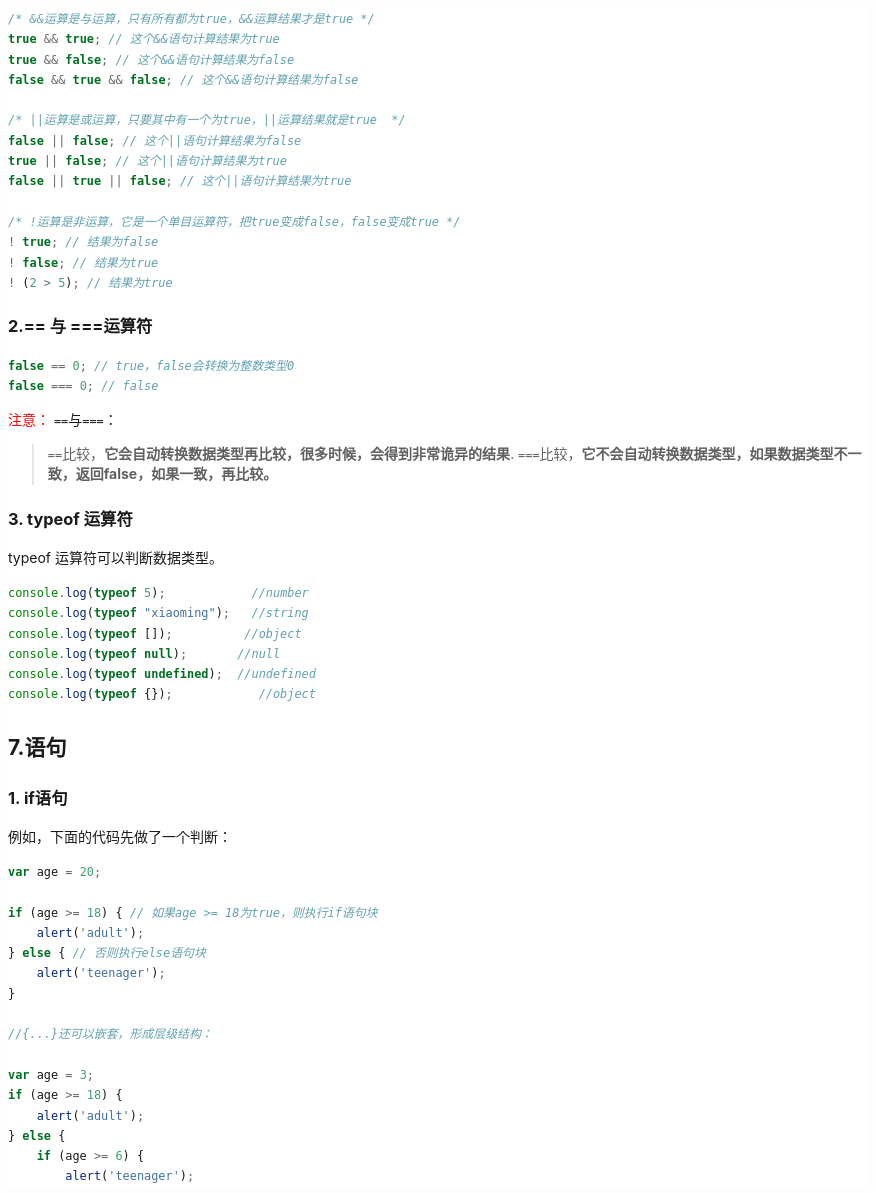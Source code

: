```js
/* &&运算是与运算，只有所有都为true，&&运算结果才是true */
true && true; // 这个&&语句计算结果为true
true && false; // 这个&&语句计算结果为false
false && true && false; // 这个&&语句计算结果为false

/* ||运算是或运算，只要其中有一个为true，||运算结果就是true  */
false || false; // 这个||语句计算结果为false
true || false; // 这个||语句计算结果为true
false || true || false; // 这个||语句计算结果为true

/* !运算是非运算，它是一个单目运算符，把true变成false，false变成true */
! true; // 结果为false
! false; // 结果为true
! (2 > 5); // 结果为true

```

### 2.== 与 ===运算符

```js
false == 0; // true，false会转换为整数类型0
false === 0; // false
```

<font color="red">注意：</font>
 `==`与`===`：
> `==`比较，**它会自动转换数据类型再比较，很多时候，会得到非常诡异的结果**.
> `===`比较，**它不会自动转换数据类型，如果数据类型不一致，返回false，如果一致，再比较。**

### 3. typeof 运算符

typeof 运算符可以判断数据类型。

```js
console.log(typeof 5);            //number
console.log(typeof "xiaoming");   //string
console.log(typeof []);          //object
console.log(typeof null);       //null
console.log(typeof undefined);  //undefined
console.log(typeof {});            //object          
```

## 7.语句

### 1. if语句

例如，下面的代码先做了一个判断：

```js
var age = 20;

if (age >= 18) { // 如果age >= 18为true，则执行if语句块
    alert('adult');
} else { // 否则执行else语句块
    alert('teenager');
}

//{...}还可以嵌套，形成层级结构：

var age = 3;
if (age >= 18) {
    alert('adult');
} else {
    if (age >= 6) {
        alert('teenager');
```